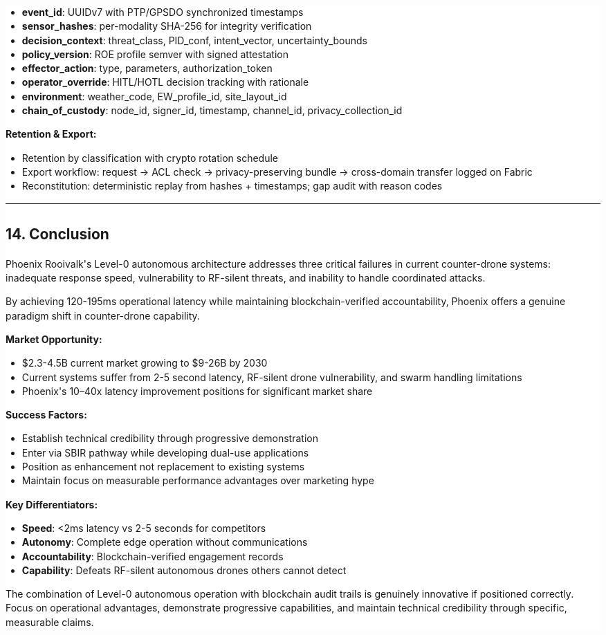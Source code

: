 - **event_id**: UUIDv7 with PTP/GPSDO synchronized timestamps
- **sensor_hashes**: per-modality SHA-256 for integrity verification
- **decision_context**: threat_class, PID_conf, intent_vector,
  uncertainty_bounds
- **policy_version**: ROE profile semver with signed attestation
- **effector_action**: type, parameters, authorization_token
- **operator_override**: HITL/HOTL decision tracking with rationale
- **environment**: weather_code, EW_profile_id, site_layout_id
- **chain_of_custody**: node_id, signer_id, timestamp, channel_id,
  privacy_collection_id

**Retention & Export:**

- Retention by classification with crypto rotation schedule
- Export workflow: request → ACL check → privacy-preserving bundle →
  cross-domain transfer logged on Fabric
- Reconstitution: deterministic replay from hashes + timestamps; gap audit with
  reason codes

---

## 14. Conclusion

Phoenix Rooivalk's Level-0 autonomous architecture addresses three critical
failures in current counter-drone systems: inadequate response speed,
vulnerability to RF-silent threats, and inability to handle coordinated attacks.

By achieving 120-195ms operational latency while maintaining blockchain-verified
accountability, Phoenix offers a genuine paradigm shift in counter-drone
capability.

**Market Opportunity:**

- $2.3-4.5B current market growing to $9-26B by 2030
- Current systems suffer from 2-5 second latency, RF-silent drone vulnerability,
  and swarm handling limitations
- Phoenix's 10–40x latency improvement positions for significant market share

**Success Factors:**

- Establish technical credibility through progressive demonstration
- Enter via SBIR pathway while developing dual-use applications
- Position as enhancement not replacement to existing systems
- Maintain focus on measurable performance advantages over marketing hype

**Key Differentiators:**

- **Speed**: &lt;2ms latency vs 2-5 seconds for competitors
- **Autonomy**: Complete edge operation without communications
- **Accountability**: Blockchain-verified engagement records
- **Capability**: Defeats RF-silent autonomous drones others cannot detect

The combination of Level-0 autonomous operation with blockchain audit trails is
genuinely innovative if positioned correctly. Focus on operational advantages,
demonstrate progressive capabilities, and maintain technical credibility through
specific, measurable claims.
